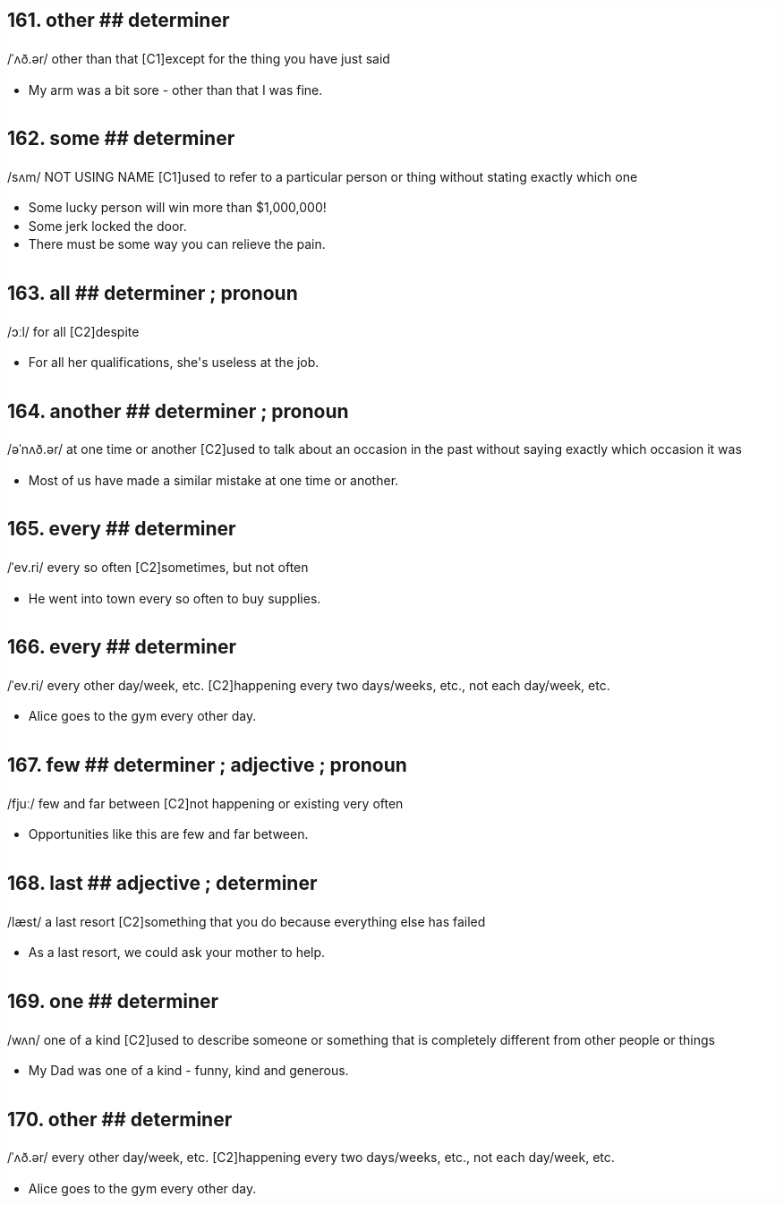 ## 161. other ## determiner
/ˈʌð.ər/ other than that
[C1]except for the thing you have just said
- My arm was a bit sore - other than that I was fine.

## 162. some ## determiner
/sʌm/ NOT USING NAME
[C1]used to refer to a particular person or thing without stating exactly which one
- Some lucky person will win more than $1,000,000!
- Some jerk locked the door.
- There must be some way you can relieve the pain.

## 163. all ## determiner ; pronoun
/ɔːl/ for all
[C2]despite
- For all her qualifications, she's useless at the job.

## 164. another ## determiner ; pronoun
/əˈnʌð.ər/ at one time or another
[C2]used to talk about an occasion in the past without saying exactly which occasion it was
- Most of us have made a similar mistake at one time or another.

## 165. every ## determiner
/ˈev.ri/ every so often
[C2]sometimes, but not often
- He went into town every so often to buy supplies.

## 166. every ## determiner
/ˈev.ri/ every other day/week, etc.
[C2]happening every two days/weeks, etc., not each day/week, etc.
- Alice goes to the gym every other day.

## 167. few ## determiner ; adjective ; pronoun
/fjuː/ few and far between
[C2]not happening or existing very often
- Opportunities like this are few and far between.

## 168. last ## adjective ; determiner
/læst/ a last resort
[C2]something that you do because everything else has failed
- As a last resort, we could ask your mother to help.

## 169. one ## determiner
/wʌn/ one of a kind
[C2]used to describe someone or something that is completely different from other people or things
- My Dad was one of a kind - funny, kind and generous.

## 170. other ## determiner
/ˈʌð.ər/ every other day/week, etc.
[C2]happening every two days/weeks, etc., not each day/week, etc.
- Alice goes to the gym every other day.


